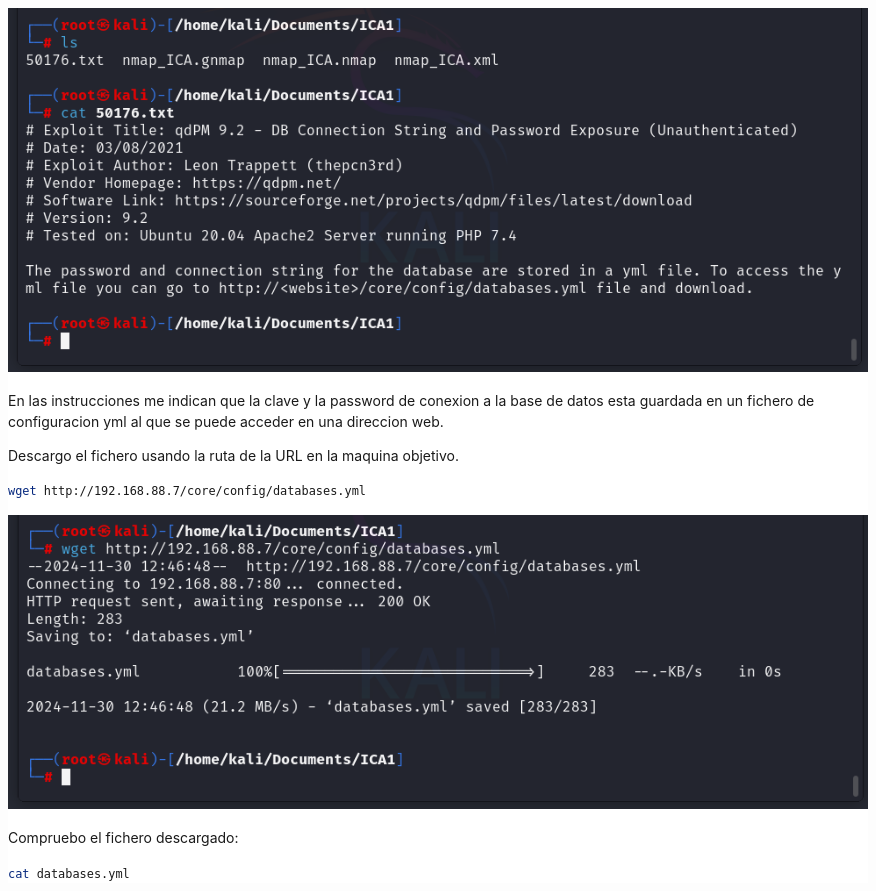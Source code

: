 ![alt text](../assets/images/ICA1/image-8.png)

En las instrucciones me indican que la clave y la password de conexion a la base de datos esta guardada en un fichero de configuracion yml al que se puede acceder en una direccion web. 

Descargo el fichero usando la ruta de la URL en la maquina objetivo.

```sh
wget http://192.168.88.7/core/config/databases.yml
```

![alt text](../assets/images/ICA1/image-9.png)

Compruebo el fichero descargado:

```sh
cat databases.yml
```

